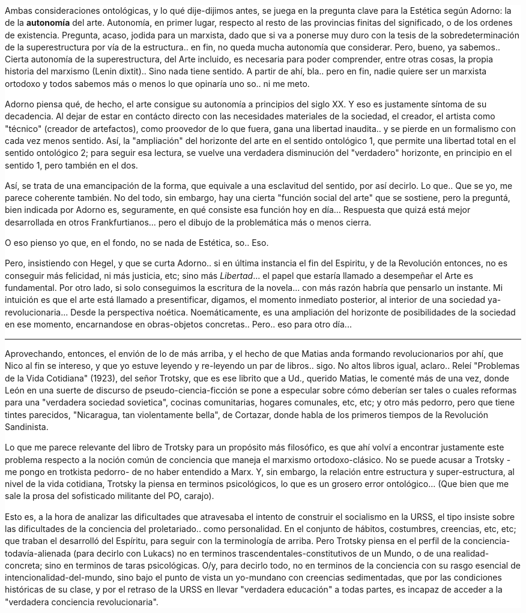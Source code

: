 Ambas consideraciones ontológicas, y lo qué dije-dijimos antes, se juega en la pregunta clave para la Estética según Adorno: la de la __autonomía__ del arte. Autonomía, en primer lugar, respecto al resto de las provincias finitas del significado, o de los ordenes de existencia. Pregunta, acaso, jodida para un marxista, dado que si va a ponerse muy duro con la tesis de la sobredeterminación de la superestructura por vía de la estructura.. en fin, no queda mucha autonomía que considerar. Pero, bueno, ya sabemos.. Cierta autonomía de la superestructura, del Arte incluido, es necesaria para poder comprender, entre otras cosas, la propia historia del marxismo (Lenin dixtit).. Sino nada tiene sentido. A partir de ahí, bla.. pero en fin, nadie quiere ser un marxista ortodoxo y todos sabemos más o menos lo que opinaría uno so.. ni me meto. 

Adorno piensa qué, de hecho, el arte consigue su autonomía a principios del siglo XX. Y eso es justamente síntoma de su decadencia. Al dejar de estar en contácto directo con las necesidades materiales de la sociedad, el creador, el artista como "técnico" (creador de artefactos), como proovedor de lo que fuera, gana una libertad inaudita.. y se pierde en un formalismo con cada vez menos sentido. Así, la "ampliación" del horizonte del arte en el sentido ontológico 1, que permite una libertad total en el sentido ontológico 2; para seguir esa lectura, se vuelve una verdadera disminución del "verdadero" horizonte, en principio en el sentido 1, pero también en el dos. 

Así, se trata de una emancipación de la forma, que equivale a una esclavitud del sentido, por así decirlo. Lo que.. Que se yo, me parece coherente también. No del todo, sin embargo, hay una cierta "función social del arte" que se sostiene, pero la preguntá, bien indicada por Adorno es, seguramente, en qué consiste esa función hoy en día... Respuesta que quizá está mejor desarrollada en otros Frankfurtianos... pero el dibujo de la problemática más o menos cierra. 

O eso pienso yo que, en el fondo, no se nada de Estética, so.. Eso. 

Pero, insistiendo con Hegel, y que se curta Adorno.. si en última instancia el fin del Espiritu, y de la Revolución entonces, no es conseguir más felicidad, ni más justicia, etc; sino más _Libertad_... el papel que estaría llamado a desempeñar el Arte es fundamental. Por otro lado, si solo conseguimos la escritura de la novela... con más razón habría que pensarlo un instante. Mi intuición es que el arte está llamado a presentificar, digamos, el momento inmediato posterior, al interior de una sociedad ya-revolucionaria... Desde la perspectiva noética. Noemáticamente, es una ampliación del horizonte de posibilidades de la sociedad en ese momento, encarnandose en obras-objetos concretas.. Pero.. eso para otro día... 

---

Aprovechando, entonces, el envión de lo de más arriba, y el hecho de que Matias anda formando revolucionarios por ahí, que Nico al fin se intereso, y que yo estuve leyendo y re-leyendo un par de libros.. sigo. No altos libros igual, aclaro.. Releí "Problemas de la Vida Cotidiana" (1923), del señor Trotsky, que es ese librito que a Ud., querido Matias, le comenté más de una vez, donde León en una suerte de discurso de pseudo-ciencia-ficción se pone a especular sobre cómo deberían ser tales o cuales reformas para una "verdadera sociedad sovietica", cocinas comunitarias, hogares comunales, etc, etc; y otro más pedorro, pero que tiene tintes parecidos, "Nicaragua, tan violentamente bella", de Cortazar, donde habla de los primeros tiempos de la Revolución Sandinista. 

Lo que me parece relevante del libro de Trotsky para un propósito más filosófico, es que ahí volví a encontrar justamente este problema respecto a la noción común de conciencia que maneja el marxismo ortodoxo-clásico. No se puede acusar a Trotsky -me pongo en trotkista pedorro- de no haber entendido a Marx. Y, sin embargo, la relación entre estructura y super-estructura, al nivel de la vida cotidiana, Trotsky la piensa en terminos psicológicos, lo que es un grosero error ontológico... (Que bien que me sale la prosa del sofisticado militante del PO, carajo). 

Esto es, a la hora de analizar las dificultades que atravesaba el intento de construir el socialismo en la URSS, el tipo insiste sobre las dificultades de la conciencia del proletariado.. como personalidad. En el conjunto de hábitos, costumbres, creencias, etc, etc; que traban el desarrolló del Espíritu, para seguir con la terminología de arriba. Pero Trotsky piensa en el perfil de la conciencia-todavía-alienada (para decirlo con Lukacs) no en terminos trascendentales-constitutivos de un Mundo, o de una realidad-concreta; sino en terminos de taras psicológicas. O/y, para decirlo todo, no en terminos de la conciencia con su rasgo esencial de intencionalidad-del-mundo, sino bajo el punto de vista un yo-mundano con creencias sedimentadas, que por las condiciones históricas de su clase, y por el retraso de la URSS en llevar "verdadera educación" a todas partes, es incapaz de acceder a la "verdadera conciencia revolucionaria". 
